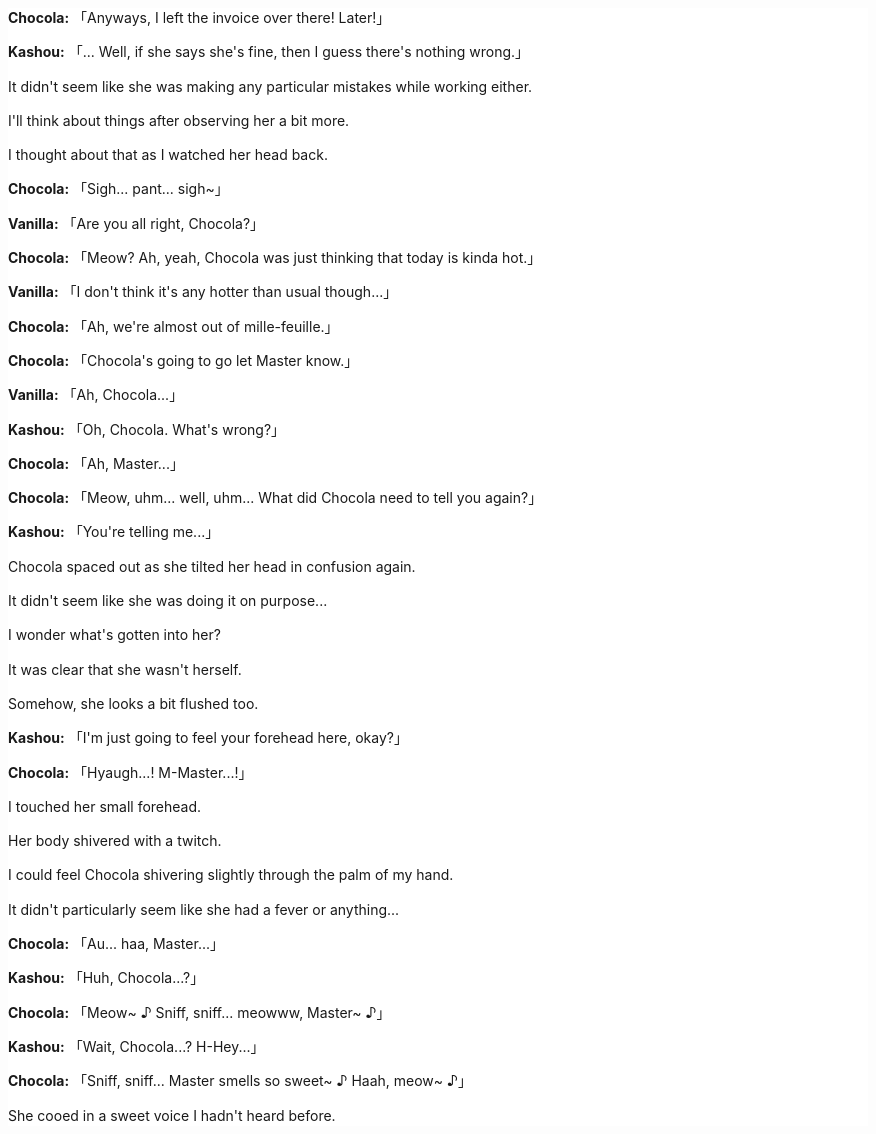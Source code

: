 **Chocola:** 「Anyways, I left the invoice over there! Later!」

**Kashou:** 「... Well, if she says she's fine, then I guess there's nothing wrong.」

It didn't seem like she was making any particular mistakes while working either.

I'll think about things after observing her a bit more.

I thought about that as I watched her head back.

**Chocola:** 「Sigh... pant... sigh\~」

**Vanilla:** 「Are you all right, Chocola?」

**Chocola:** 「Meow? Ah, yeah, Chocola was just thinking that today is kinda hot.」

**Vanilla:** 「I don't think it's any hotter than usual though...」

**Chocola:** 「Ah, we're almost out of mille-feuille.」

**Chocola:** 「Chocola's going to go let Master know.」

**Vanilla:** 「Ah, Chocola...」

**Kashou:** 「Oh, Chocola. What's wrong?」

**Chocola:** 「Ah, Master...」

**Chocola:** 「Meow, uhm... well, uhm... What did Chocola need to tell you again?」

**Kashou:** 「You're telling me...」

Chocola spaced out as she tilted her head in confusion again.

It didn't seem like she was doing it on purpose...

I wonder what's gotten into her?

It was clear that she wasn't herself.

Somehow, she looks a bit flushed too.

**Kashou:** 「I'm just going to feel your forehead here, okay?」

**Chocola:** 「Hyaugh...! M-Master...!」

I touched her small forehead.

Her body shivered with a twitch.

I could feel Chocola shivering slightly through the palm of my hand.

It didn't particularly seem like she had a fever or anything...

**Chocola:** 「Au... haa, Master...」

**Kashou:** 「Huh, Chocola...?」

**Chocola:** 「Meow\~ ♪ Sniff, sniff... meowww, Master\~ ♪」

**Kashou:** 「Wait, Chocola...? H-Hey...」

**Chocola:** 「Sniff, sniff... Master smells so sweet\~ ♪ Haah, meow\~ ♪」

She cooed in a sweet voice I hadn't heard before.
